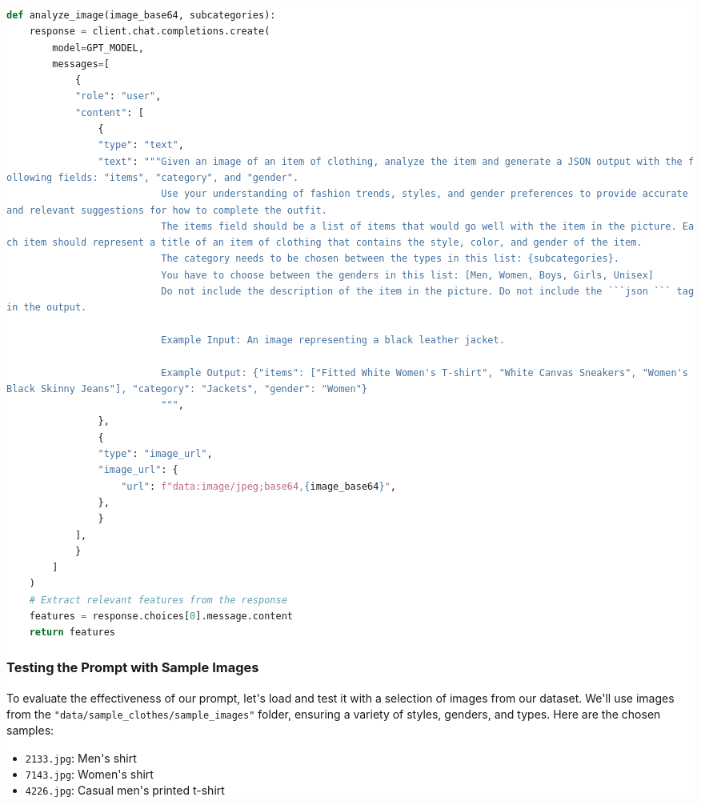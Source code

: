 
```python
def analyze_image(image_base64, subcategories):
    response = client.chat.completions.create(
        model=GPT_MODEL,
        messages=[
            {
            "role": "user",
            "content": [
                {
                "type": "text",
                "text": """Given an image of an item of clothing, analyze the item and generate a JSON output with the following fields: "items", "category", and "gender". 
                           Use your understanding of fashion trends, styles, and gender preferences to provide accurate and relevant suggestions for how to complete the outfit.
                           The items field should be a list of items that would go well with the item in the picture. Each item should represent a title of an item of clothing that contains the style, color, and gender of the item.
                           The category needs to be chosen between the types in this list: {subcategories}.
                           You have to choose between the genders in this list: [Men, Women, Boys, Girls, Unisex]
                           Do not include the description of the item in the picture. Do not include the ```json ``` tag in the output.
                           
                           Example Input: An image representing a black leather jacket.

                           Example Output: {"items": ["Fitted White Women's T-shirt", "White Canvas Sneakers", "Women's Black Skinny Jeans"], "category": "Jackets", "gender": "Women"}
                           """,
                },
                {
                "type": "image_url",
                "image_url": {
                    "url": f"data:image/jpeg;base64,{image_base64}",
                },
                }
            ],
            }
        ]
    )
    # Extract relevant features from the response
    features = response.choices[0].message.content
    return features
```

### Testing the Prompt with Sample Images

To evaluate the effectiveness of our prompt, let's load and test it with a selection of images from our dataset. We'll use images from the `"data/sample_clothes/sample_images"` folder, ensuring a variety of styles, genders, and types. Here are the chosen samples:

- `2133.jpg`: Men's shirt
- `7143.jpg`: Women's shirt
- `4226.jpg`: Casual men's printed t-shirt
